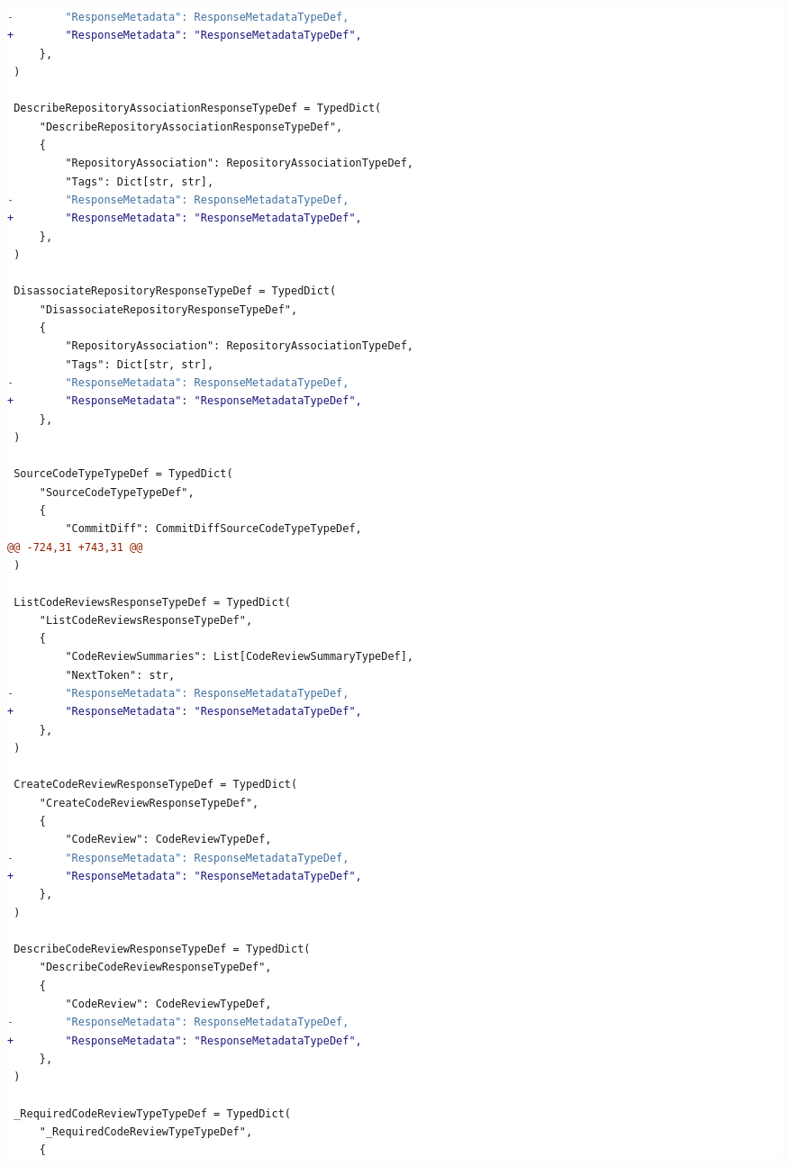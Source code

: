 ```diff
-        "ResponseMetadata": ResponseMetadataTypeDef,
+        "ResponseMetadata": "ResponseMetadataTypeDef",
     },
 )
 
 DescribeRepositoryAssociationResponseTypeDef = TypedDict(
     "DescribeRepositoryAssociationResponseTypeDef",
     {
         "RepositoryAssociation": RepositoryAssociationTypeDef,
         "Tags": Dict[str, str],
-        "ResponseMetadata": ResponseMetadataTypeDef,
+        "ResponseMetadata": "ResponseMetadataTypeDef",
     },
 )
 
 DisassociateRepositoryResponseTypeDef = TypedDict(
     "DisassociateRepositoryResponseTypeDef",
     {
         "RepositoryAssociation": RepositoryAssociationTypeDef,
         "Tags": Dict[str, str],
-        "ResponseMetadata": ResponseMetadataTypeDef,
+        "ResponseMetadata": "ResponseMetadataTypeDef",
     },
 )
 
 SourceCodeTypeTypeDef = TypedDict(
     "SourceCodeTypeTypeDef",
     {
         "CommitDiff": CommitDiffSourceCodeTypeTypeDef,
@@ -724,31 +743,31 @@
 )
 
 ListCodeReviewsResponseTypeDef = TypedDict(
     "ListCodeReviewsResponseTypeDef",
     {
         "CodeReviewSummaries": List[CodeReviewSummaryTypeDef],
         "NextToken": str,
-        "ResponseMetadata": ResponseMetadataTypeDef,
+        "ResponseMetadata": "ResponseMetadataTypeDef",
     },
 )
 
 CreateCodeReviewResponseTypeDef = TypedDict(
     "CreateCodeReviewResponseTypeDef",
     {
         "CodeReview": CodeReviewTypeDef,
-        "ResponseMetadata": ResponseMetadataTypeDef,
+        "ResponseMetadata": "ResponseMetadataTypeDef",
     },
 )
 
 DescribeCodeReviewResponseTypeDef = TypedDict(
     "DescribeCodeReviewResponseTypeDef",
     {
         "CodeReview": CodeReviewTypeDef,
-        "ResponseMetadata": ResponseMetadataTypeDef,
+        "ResponseMetadata": "ResponseMetadataTypeDef",
     },
 )
 
 _RequiredCodeReviewTypeTypeDef = TypedDict(
     "_RequiredCodeReviewTypeTypeDef",
     {
```